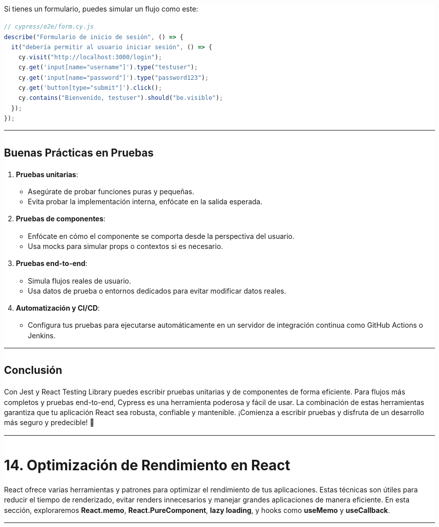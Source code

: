 Si tienes un formulario, puedes simular un flujo como este:

```javascript
// cypress/e2e/form.cy.js
describe("Formulario de inicio de sesión", () => {
  it("debería permitir al usuario iniciar sesión", () => {
    cy.visit("http://localhost:3000/login");
    cy.get('input[name="username"]').type("testuser");
    cy.get('input[name="password"]').type("password123");
    cy.get('button[type="submit"]').click();
    cy.contains("Bienvenido, testuser").should("be.visible");
  });
});
```

---

## **Buenas Prácticas en Pruebas**

1. **Pruebas unitarias**:

   - Asegúrate de probar funciones puras y pequeñas.
   - Evita probar la implementación interna, enfócate en la salida esperada.

2. **Pruebas de componentes**:

   - Enfócate en cómo el componente se comporta desde la perspectiva del usuario.
   - Usa mocks para simular props o contextos si es necesario.

3. **Pruebas end-to-end**:

   - Simula flujos reales de usuario.
   - Usa datos de prueba o entornos dedicados para evitar modificar datos reales.

4. **Automatización y CI/CD**:
   - Configura tus pruebas para ejecutarse automáticamente en un servidor de integración continua como GitHub Actions o Jenkins.

---

## **Conclusión**

Con Jest y React Testing Library puedes escribir pruebas unitarias y de componentes de forma eficiente. Para flujos más completos y pruebas end-to-end, Cypress es una herramienta poderosa y fácil de usar. La combinación de estas herramientas garantiza que tu aplicación React sea robusta, confiable y mantenible. ¡Comienza a escribir pruebas y disfruta de un desarrollo más seguro y predecible! 🚀

---

# 14. Optimización de Rendimiento en React

React ofrece varias herramientas y patrones para optimizar el rendimiento de tus aplicaciones. Estas técnicas son útiles para reducir el tiempo de renderizado, evitar renders innecesarios y manejar grandes aplicaciones de manera eficiente. En esta sección, exploraremos **React.memo**, **React.PureComponent**, **lazy loading**, y hooks como **useMemo** y **useCallback**.

---